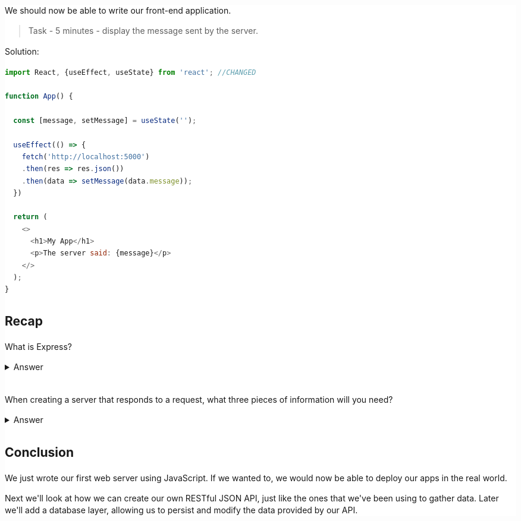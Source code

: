 We should now be able to write our front-end application.

> Task - 5 minutes - display the message sent by the server.

Solution:

```js
import React, {useEffect, useState} from 'react'; //CHANGED

function App() {

  const [message, setMessage] = useState('');

  useEffect(() => {
    fetch('http://localhost:5000')
    .then(res => res.json())
    .then(data => setMessage(data.message));
  })

  return (
    <>
      <h1>My App</h1>
      <p>The server said: {message}</p>
    </>
  );
}
```

## Recap

What is Express?

<details><summary>Answer</summary></details>
<br>

When creating a server that responds to a request, what three pieces of information will you need?

<details><summary>Answer</summary></details>

## Conclusion

We just wrote our first web server using JavaScript. If we wanted to, we would now be able to deploy our apps in the real world.

Next we'll look at how we can create our own RESTful JSON API, just like the ones that we've been using to gather data. Later we'll add a database layer, allowing us to persist and modify the data provided by our API.
